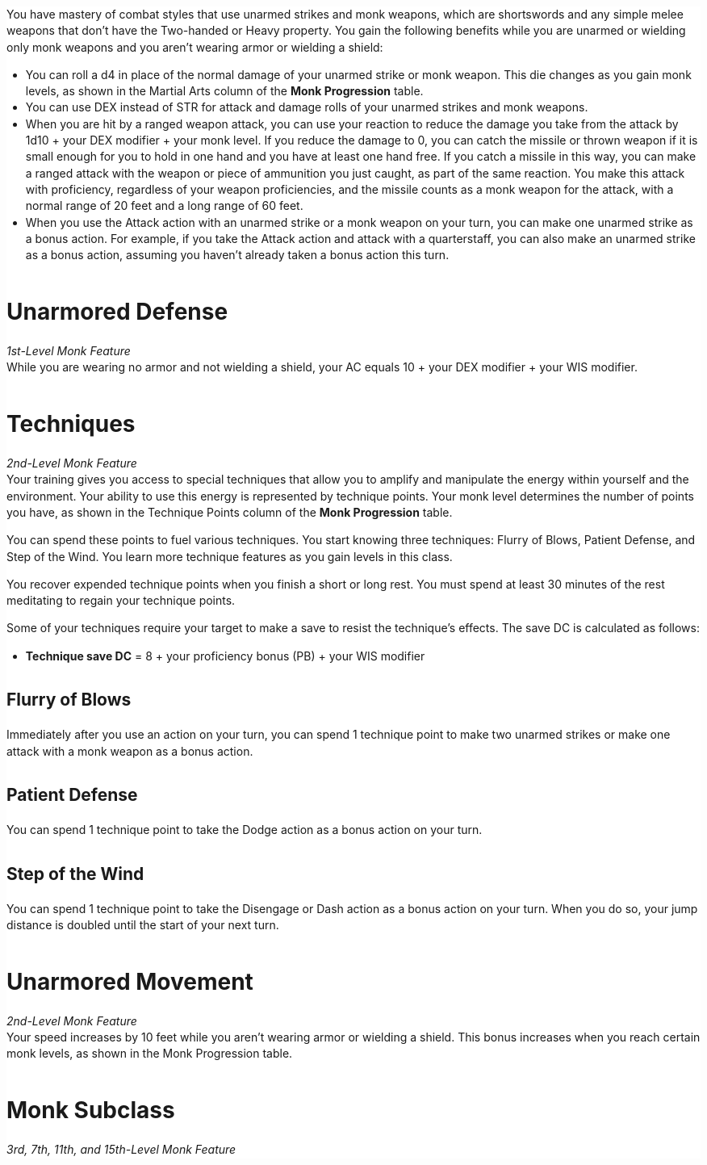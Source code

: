 You have mastery of combat styles that use unarmed strikes and monk weapons, which are shortswords and any simple melee weapons that don’t have the Two-handed or Heavy property. You gain the following benefits while you are unarmed or wielding only monk weapons and you aren’t wearing armor or wielding a shield:
* You can roll a d4 in place of the normal damage of your unarmed strike or monk weapon. This die changes as you gain monk levels, as shown in the Martial Arts column of the **Monk Progression** table.
* You can use DEX instead of STR for attack and damage rolls of your unarmed strikes and monk weapons.
* When you are hit by a ranged weapon attack, you can use your reaction to reduce the damage you take from the attack by 1d10 + your DEX modifier + your monk level. If you reduce the damage to 0, you can catch the missile or thrown weapon if it is small enough for you to hold in one hand and you have at least one hand free. If you catch a missile in this way, you can make a ranged attack with the weapon or piece of ammunition you just caught, as part of the same reaction. You make this attack with proficiency, regardless of your weapon proficiencies, and the missile counts as a monk weapon for the attack, with a normal range of 20 feet and a long range of 60 feet.
* When you use the Attack action with an unarmed strike or a monk weapon on your turn, you can make one unarmed strike as a bonus action. For example, if you take the Attack action and attack with a quarterstaff, you can also make an unarmed strike as a bonus action, assuming you haven’t already taken a bonus action this turn.
# Unarmored Defense
*1st-Level Monk Feature*  
While you are wearing no armor and not wielding a shield, your AC equals 10 + your DEX modifier + your WIS modifier.
# Techniques
*2nd-Level Monk Feature*  
Your training gives you access to special techniques that allow you to amplify and manipulate the energy within yourself and the environment. Your ability to use this energy is represented by technique points. Your monk level determines the number of points you have, as shown in the Technique Points column of the **Monk Progression** table.

You can spend these points to fuel various techniques. You start knowing three techniques: Flurry of Blows, Patient Defense, and Step of the Wind. You learn more technique features as you gain levels in this class.

You recover expended technique points when you finish a short or long rest. You must spend at least 30 minutes of the rest meditating to regain your technique points.

Some of your techniques require your target to make a save to resist the technique’s effects. The save DC is calculated as follows:  
* **Technique save DC** = 8 + your proficiency bonus (PB) + your WIS modifier
## Flurry of Blows
Immediately after you use an action on your turn, you can spend 1 technique point to make two unarmed strikes or make one attack with a monk weapon as a bonus action.
## Patient Defense
You can spend 1 technique point to take the Dodge action as a bonus action on your turn.
## Step of the Wind
You can spend 1 technique point to take the Disengage or Dash action as a bonus action on your turn. When you do so, your jump distance is doubled until the start of your next turn.
# Unarmored Movement
*2nd-Level Monk Feature*  
Your speed increases by 10 feet while you aren’t wearing armor or wielding a shield. This bonus increases when you reach certain monk levels, as shown in the Monk Progression table.
# Monk Subclass
*3rd, 7th, 11th, and 15th-Level Monk Feature*  